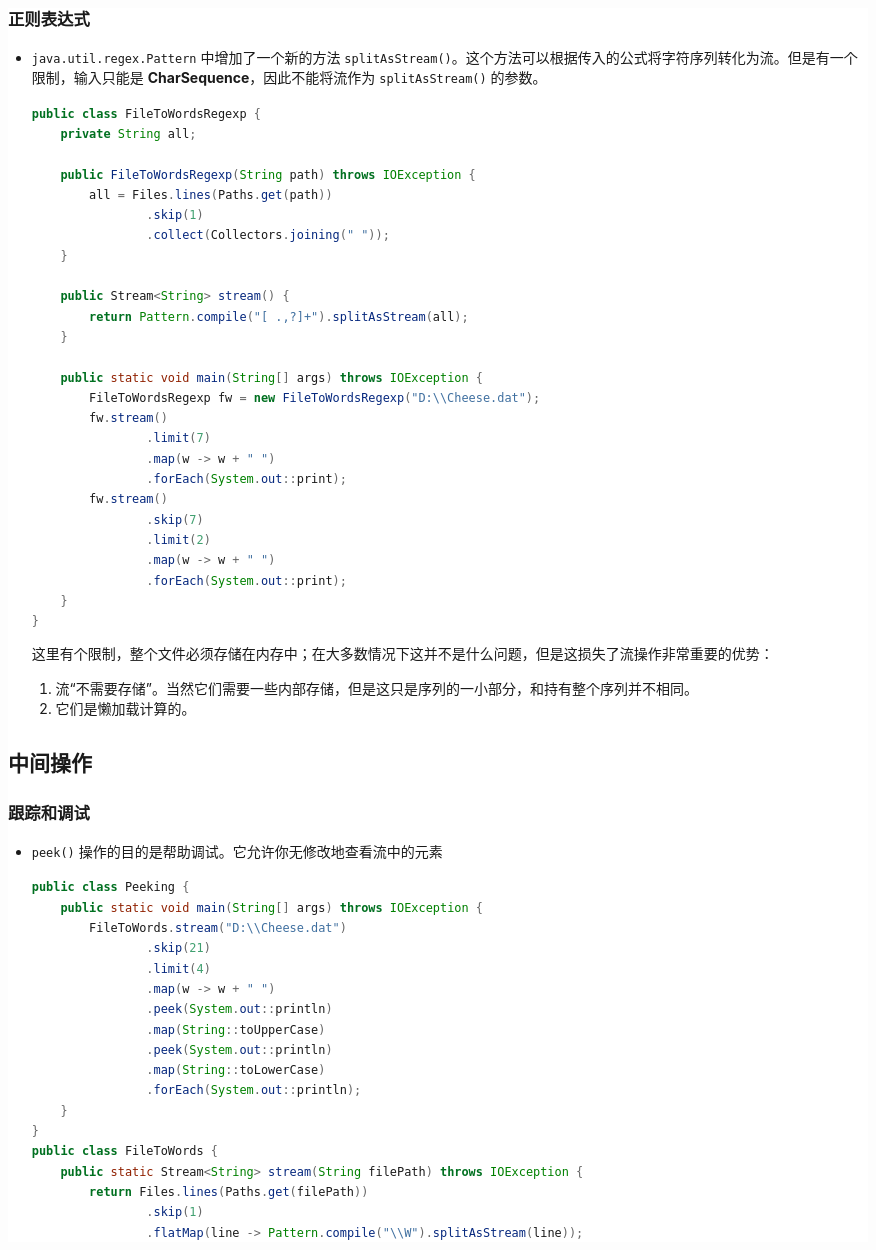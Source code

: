### 正则表达式

- `java.util.regex.Pattern` 中增加了一个新的方法 `splitAsStream()`。这个方法可以根据传入的公式将字符序列转化为流。但是有一个限制，输入只能是 **CharSequence**，因此不能将流作为 `splitAsStream()` 的参数。

  ```java
  public class FileToWordsRegexp {
      private String all;
  
      public FileToWordsRegexp(String path) throws IOException {
          all = Files.lines(Paths.get(path))
                  .skip(1)
                  .collect(Collectors.joining(" "));
      }
  
      public Stream<String> stream() {
          return Pattern.compile("[ .,?]+").splitAsStream(all);
      }
  
      public static void main(String[] args) throws IOException {
          FileToWordsRegexp fw = new FileToWordsRegexp("D:\\Cheese.dat");
          fw.stream()
                  .limit(7)
                  .map(w -> w + " ")
                  .forEach(System.out::print);
          fw.stream()
                  .skip(7)
                  .limit(2)
                  .map(w -> w + " ")
                  .forEach(System.out::print);
      }
  }
  
  ```

  这里有个限制，整个文件必须存储在内存中；在大多数情况下这并不是什么问题，但是这损失了流操作非常重要的优势：

  1. 流“不需要存储”。当然它们需要一些内部存储，但是这只是序列的一小部分，和持有整个序列并不相同。
  2. 它们是懒加载计算的。

## 中间操作

### 跟踪和调试

- `peek()` 操作的目的是帮助调试。它允许你无修改地查看流中的元素

  ```java
  public class Peeking {
      public static void main(String[] args) throws IOException {
          FileToWords.stream("D:\\Cheese.dat")
                  .skip(21)
                  .limit(4)
                  .map(w -> w + " ")
                  .peek(System.out::println)
                  .map(String::toUpperCase)
                  .peek(System.out::println)
                  .map(String::toLowerCase)
                  .forEach(System.out::println);
      }
  }
  public class FileToWords {
      public static Stream<String> stream(String filePath) throws IOException {
          return Files.lines(Paths.get(filePath))
                  .skip(1)
                  .flatMap(line -> Pattern.compile("\\W").splitAsStream(line));
  ```